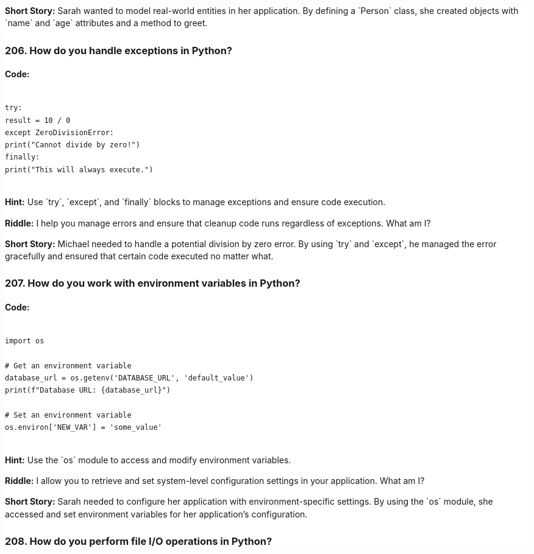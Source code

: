 **Short Story:** Sarah wanted to model real-world entities in her application. By defining a \`Person\` class, she created objects with \`name\` and \`age\` attributes and a method to greet.

### 206\. How do you handle exceptions in Python?

**Code:**

```

try:
result = 10 / 0
except ZeroDivisionError:
print("Cannot divide by zero!")
finally:
print("This will always execute.")
   
```

**Hint:** Use \`try\`, \`except\`, and \`finally\` blocks to manage exceptions and ensure code execution.

**Riddle:** I help you manage errors and ensure that cleanup code runs regardless of exceptions. What am I?

**Short Story:** Michael needed to handle a potential division by zero error. By using \`try\` and \`except\`, he managed the error gracefully and ensured that certain code executed no matter what.

### 207\. How do you work with environment variables in Python?

**Code:**

```

import os

# Get an environment variable
database_url = os.getenv('DATABASE_URL', 'default_value')
print(f"Database URL: {database_url}")

# Set an environment variable
os.environ['NEW_VAR'] = 'some_value'
   
```

**Hint:** Use the \`os\` module to access and modify environment variables.

**Riddle:** I allow you to retrieve and set system-level configuration settings in your application. What am I?

**Short Story:** Sarah needed to configure her application with environment-specific settings. By using the \`os\` module, she accessed and set environment variables for her application’s configuration.

### 208\. How do you perform file I/O operations in Python?
